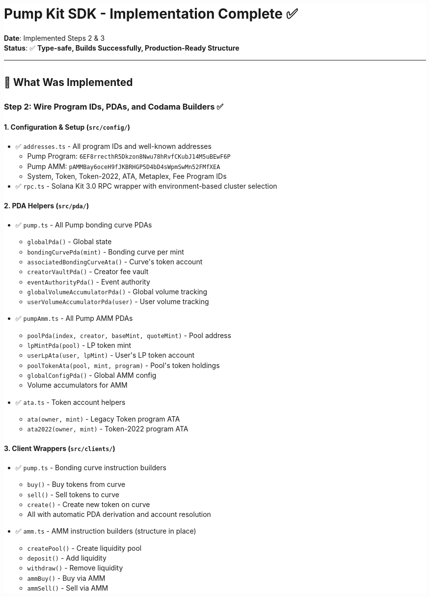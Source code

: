 # Pump Kit SDK - Implementation Complete ✅

**Date**: Implemented Steps 2 & 3  
**Status**: ✅ **Type-safe, Builds Successfully, Production-Ready Structure**

---

## 🎉 What Was Implemented

### Step 2: Wire Program IDs, PDAs, and Codama Builders ✅

#### 1. **Configuration & Setup** (`src/config/`)
- ✅ `addresses.ts` - All program IDs and well-known addresses
  - Pump Program: `6EF8rrecthR5Dkzon8Nwu78hRvfCKubJ14M5uBEwF6P`
  - Pump AMM: `pAMMBay6oceH9fJKBRHGP5D4bD4sWpmSwMn52FMfXEA`
  - System, Token, Token-2022, ATA, Metaplex, Fee Program IDs
- ✅ `rpc.ts` - Solana Kit 3.0 RPC wrapper with environment-based cluster selection

#### 2. **PDA Helpers** (`src/pda/`)
- ✅ `pump.ts` - All Pump bonding curve PDAs
  - `globalPda()` - Global state
  - `bondingCurvePda(mint)` - Bonding curve per mint
  - `associatedBondingCurveAta()` - Curve's token account
  - `creatorVaultPda()` - Creator fee vault
  - `eventAuthorityPda()` - Event authority
  - `globalVolumeAccumulatorPda()` - Global volume tracking
  - `userVolumeAccumulatorPda(user)` - User volume tracking

- ✅ `pumpAmm.ts` - All Pump AMM PDAs
  - `poolPda(index, creator, baseMint, quoteMint)` - Pool address
  - `lpMintPda(pool)` - LP token mint
  - `userLpAta(user, lpMint)` - User's LP token account
  - `poolTokenAta(pool, mint, program)` - Pool's token holdings
  - `globalConfigPda()` - Global AMM config
  - Volume accumulators for AMM

- ✅ `ata.ts` - Token account helpers
  - `ata(owner, mint)` - Legacy Token program ATA
  - `ata2022(owner, mint)` - Token-2022 program ATA

#### 3. **Client Wrappers** (`src/clients/`)
- ✅ `pump.ts` - Bonding curve instruction builders
  - `buy()` - Buy tokens from curve
  - `sell()` - Sell tokens to curve
  - `create()` - Create new token on curve
  - All with automatic PDA derivation and account resolution

- ✅ `amm.ts` - AMM instruction builders (structure in place)
  - `createPool()` - Create liquidity pool
  - `deposit()` - Add liquidity
  - `withdraw()` - Remove liquidity
  - `ammBuy()` - Buy via AMM
  - `ammSell()` - Sell via AMM
